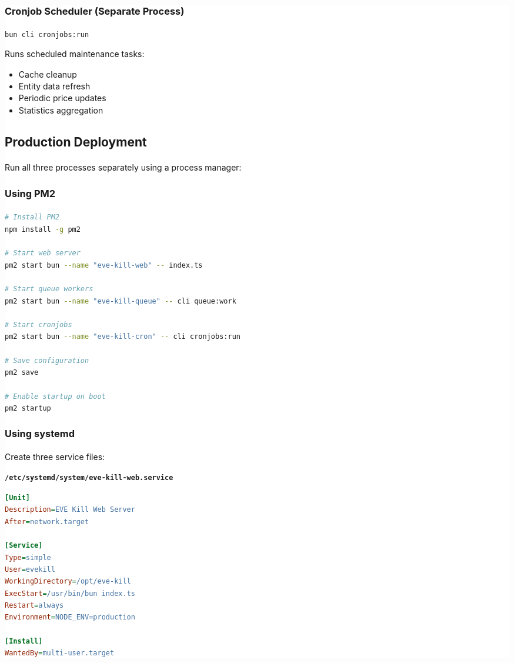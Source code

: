 ### Cronjob Scheduler (Separate Process)
```bash
bun cli cronjobs:run
```

Runs scheduled maintenance tasks:
- Cache cleanup
- Entity data refresh
- Periodic price updates
- Statistics aggregation

## Production Deployment

Run all three processes separately using a process manager:

### Using PM2
```bash
# Install PM2
npm install -g pm2

# Start web server
pm2 start bun --name "eve-kill-web" -- index.ts

# Start queue workers
pm2 start bun --name "eve-kill-queue" -- cli queue:work

# Start cronjobs
pm2 start bun --name "eve-kill-cron" -- cli cronjobs:run

# Save configuration
pm2 save

# Enable startup on boot
pm2 startup
```

### Using systemd

Create three service files:

**`/etc/systemd/system/eve-kill-web.service`**
```ini
[Unit]
Description=EVE Kill Web Server
After=network.target

[Service]
Type=simple
User=evekill
WorkingDirectory=/opt/eve-kill
ExecStart=/usr/bin/bun index.ts
Restart=always
Environment=NODE_ENV=production

[Install]
WantedBy=multi-user.target
```
